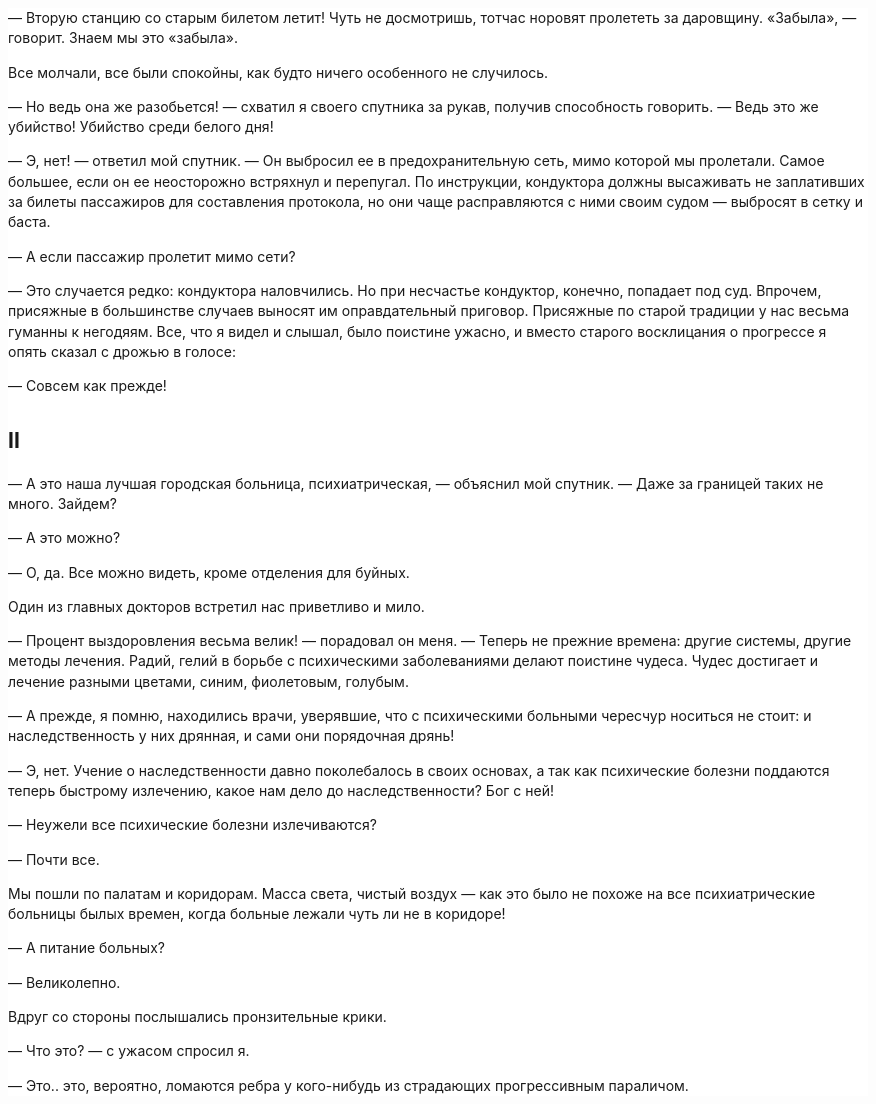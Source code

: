 — Вторую станцию со старым билетом летит! Чуть не досмотришь, тотчас норовят пролететь за даровщину. «Забыла», — говорит. Знаем мы это «забыла».

Все молчали, все были спокойны, как будто ничего особенного не случилось.

— Но ведь она же разобьется! — схватил я своего спутника за рукав, получив способность говорить. — Ведь это же убийство! Убийство среди белого дня!

— Э, нет! — ответил мой спутник. — Он выбросил ее в предохранительную сеть, мимо которой мы пролетали. Самое большее, если он ее неосторожно встряхнул и перепугал. По инструкции, кондуктора должны высаживать не заплативших за билеты пассажиров для составления протокола, но они чаще расправляются с ними своим судом — выбросят в сетку и баста.

— А если пассажир пролетит мимо сети?

— Это случается редко: кондуктора наловчились. Но при несчастье кондуктор, конечно, попадает под суд. Впрочем, присяжные в большинстве случаев выносят им оправдательный приговор. Присяжные по старой традиции у нас весьма гуманны к негодяям. Все, что я видел и слышал, было поистине ужасно, и вместо старого восклицания о прогрессе я опять сказал с дрожью в голосе:

— Совсем как прежде!

## II

— А это наша лучшая городская больница, психиатрическая, — объяснил мой спутник. — Даже за границей таких не много. Зайдем?

— А это можно?

— О, да. Все можно видеть, кроме отделения для буйных.

Один из главных докторов встретил нас приветливо и мило.

— Процент выздоровления весьма велик! — порадовал он меня. — Теперь не прежние времена: другие системы, другие методы лечения. Радий, гелий в борьбе с психическими заболеваниями делают поистине чудеса. Чудес достигает и лечение разными цветами, синим, фиолетовым, голубым.

— А прежде, я помню, находились врачи, уверявшие, что с психическими больными чересчур носиться не стоит: и наследственность у них дрянная, и сами они порядочная дрянь!

— Э, нет. Учение о наследственности давно поколебалось в своих основах, а так как психические болезни поддаются теперь быстрому излечению, какое нам дело до наследственности? Бог с ней!

— Неужели все психические болезни излечиваются?

— Почти все.

Мы пошли по палатам и коридорам. Масса света, чистый воздух — как это было не похоже на все психиатрические больницы былых времен, когда больные лежали чуть ли не в коридоре!

— А питание больных?

— Великолепно.

Вдруг со стороны послышались пронзительные крики.

— Что это? — с ужасом спросил я.

— Это.. это, вероятно, ломаются ребра у кого-нибудь из страдающих прогрессивным параличом.
